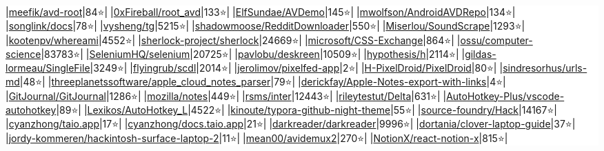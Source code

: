|[meefik/avd-root](https://github.com/meefik/avd-root)|84⭐|
|[0xFireball/root\_avd](https://github.com/0xFireball/root_avd)|133⭐|
|[ElfSundae/AVDemo](https://github.com/ElfSundae/AVDemo)|145⭐|
|[mwolfson/AndroidAVDRepo](https://github.com/mwolfson/AndroidAVDRepo)|134⭐|
|[songlink/docs](https://github.com/songlink/docs)|78⭐|
|[vysheng/tg](https://github.com/vysheng/tg)|5215⭐|
|[shadowmoose/RedditDownloader](https://github.com/shadowmoose/RedditDownloader)|550⭐|
|[Miserlou/SoundScrape](https://github.com/Miserlou/SoundScrape)|1293⭐|
|[kootenpv/whereami](https://github.com/kootenpv/whereami)|4552⭐|
|[sherlock-project/sherlock](https://github.com/sherlock-project/sherlock)|24669⭐|
|[microsoft/CSS-Exchange](https://github.com/microsoft/CSS-Exchange)|864⭐|
|[ossu/computer-science](https://github.com/ossu/computer-science)|83783⭐|
|[SeleniumHQ/selenium](https://github.com/SeleniumHQ/selenium)|20725⭐|
|[pavlobu/deskreen](https://github.com/pavlobu/deskreen)|10509⭐|
|[hypothesis/h](https://github.com/hypothesis/h)|2114⭐|
|[gildas-lormeau/SingleFile](https://github.com/gildas-lormeau/SingleFile)|3249⭐|
|[flyingrub/scdl](https://github.com/flyingrub/scdl)|2014⭐|
|[jerolimov/pixelfed-app](https://github.com/jerolimov/pixelfed-app)|2⭐|
|[H-PixelDroid/PixelDroid](https://github.com/H-PixelDroid/PixelDroid)|80⭐|
|[sindresorhus/urls-md](https://github.com/sindresorhus/urls-md)|48⭐|
|[threeplanetssoftware/apple\_cloud\_notes\_parser](https://github.com/threeplanetssoftware/apple_cloud_notes_parser)|79⭐|
|[derickfay/Apple-Notes-export-with-links](https://github.com/derickfay/Apple-Notes-export-with-links)|4⭐|
|[GitJournal/GitJournal](https://github.com/GitJournal/GitJournal)|1286⭐|
|[mozilla/notes](https://github.com/mozilla/notes)|449⭐|
|[rsms/inter](https://github.com/rsms/inter)|12443⭐|
|[rileytestut/Delta](https://github.com/rileytestut/Delta)|631⭐|
|[AutoHotkey-Plus/vscode-autohotkey](https://github.com/AutoHotkey-Plus/vscode-autohotkey)|89⭐|
|[Lexikos/AutoHotkey\_L](https://github.com/Lexikos/AutoHotkey_L)|4522⭐|
|[kinoute/typora-github-night-theme](https://github.com/kinoute/typora-github-night-theme)|55⭐|
|[source-foundry/Hack](https://github.com/source-foundry/Hack)|14167⭐|
|[cyanzhong/taio.app](https://github.com/cyanzhong/taio.app)|17⭐|
|[cyanzhong/docs.taio.app](https://github.com/cyanzhong/docs.taio.app)|21⭐|
|[darkreader/darkreader](https://github.com/darkreader/darkreader)|9996⭐|
|[dortania/clover-laptop-guide](https://github.com/dortania/clover-laptop-guide)|37⭐|
|[jordy-kommeren/hackintosh-surface-laptop-2](https://github.com/jordy-kommeren/hackintosh-surface-laptop-2)|11⭐|
|[mean00/avidemux2](https://github.com/mean00/avidemux2)|270⭐|
|[NotionX/react-notion-x](https://github.com/NotionX/react-notion-x)|815⭐|